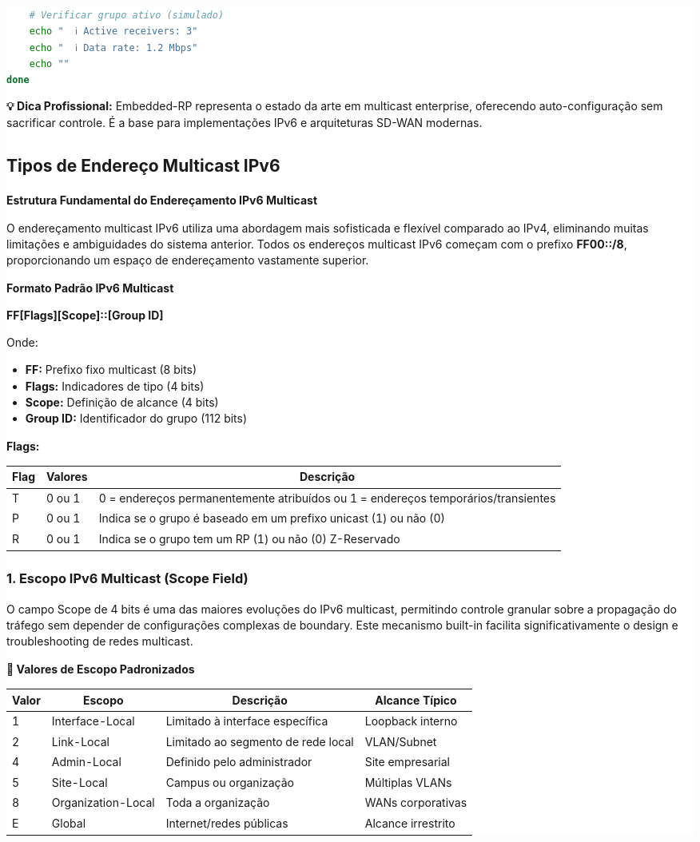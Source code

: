 ```bash
    # Verificar grupo ativo (simulado)
    echo "  ℹ Active receivers: 3"
    echo "  ℹ Data rate: 1.2 Mbps"
    echo ""
done
```

**💡 Dica Profissional:** Embedded-RP representa o estado da arte em multicast enterprise, oferecendo auto-configuração sem sacrificar controle. É a base para implementações IPv6 e arquiteturas SD-WAN modernas.

## Tipos de Endereço Multicast IPv6

**Estrutura Fundamental do Endereçamento IPv6 Multicast**  

O endereçamento multicast IPv6 utiliza uma abordagem mais sofisticada e flexível comparado ao IPv4, eliminando muitas limitações e ambiguidades do sistema anterior. Todos os endereços multicast IPv6 começam com o prefixo **FF00::/8**, proporcionando um espaço de endereçamento vastamente superior.

**Formato Padrão IPv6 Multicast**  

**FF[Flags][Scope]::[Group ID]**

Onde:  

- **FF:** Prefixo fixo multicast (8 bits)
- **Flags:** Indicadores de tipo (4 bits)
- **Scope:** Definição de alcance (4 bits) 
- **Group ID:** Identificador do grupo (112 bits)

**Flags:**  

| Flag | Valores  | Descrição                                                                         |
|------|----------|-----------------------------------------------------------------------------------|
| T    | 0 ou 1   | 0 = endereços permanentemente atribuídos ou 1 = endereços temporários/transientes |
| P    | 0 ou 1   | Indica se o grupo é baseado em um prefixo unicast (1) ou não (0)                  |
| R    | 0 ou 1   | Indica se o grupo tem um RP (1) ou não (0) Z-Reservado                            |
 
### 1. Escopo IPv6 Multicast (Scope Field)  

O campo Scope de 4 bits é uma das maiores evoluções do IPv6 multicast, permitindo controle granular sobre a propagação do tráfego sem depender de configurações complexas de boundary. Este mecanismo built-in facilita significativamente o design e troubleshooting de redes multicast.

**🎯 Valores de Escopo Padronizados**  

| Valor | Escopo             | Descrição                          | Alcance Típico     |
|-------|--------------------|------------------------------------|--------------------|
| 1     | Interface-Local    | Limitado à interface específica    | Loopback interno   |
| 2     | Link-Local         | Limitado ao segmento de rede local | VLAN/Subnet        |
| 4     | Admin-Local        | Definido pelo administrador        | Site empresarial   |
| 5     | Site-Local         | Campus ou organização              | Múltiplas VLANs    |
| 8     | Organization-Local | Toda a organização                 | WANs corporativas  |
| E     | Global             | Internet/redes públicas            | Alcance irrestrito |
